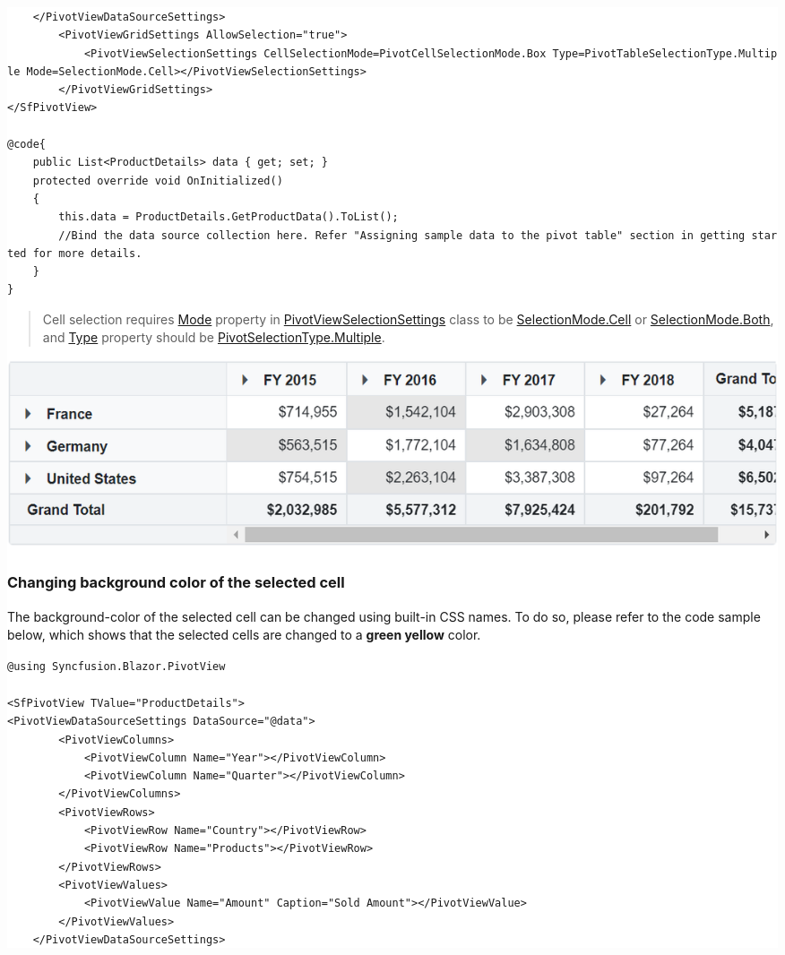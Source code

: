 ```cshtml
    </PivotViewDataSourceSettings>
        <PivotViewGridSettings AllowSelection="true">
            <PivotViewSelectionSettings CellSelectionMode=PivotCellSelectionMode.Box Type=PivotTableSelectionType.Multiple Mode=SelectionMode.Cell></PivotViewSelectionSettings>
        </PivotViewGridSettings>
</SfPivotView>

@code{
    public List<ProductDetails> data { get; set; }
    protected override void OnInitialized()
    {
        this.data = ProductDetails.GetProductData().ToList();
        //Bind the data source collection here. Refer "Assigning sample data to the pivot table" section in getting started for more details.
    }
}

```

> Cell selection requires [Mode](https://help.syncfusion.com/cr/blazor/Syncfusion.Blazor.PivotView.PivotViewSelectionSettings.html#Syncfusion_Blazor_PivotView_PivotViewSelectionSettings_Mode) property in [PivotViewSelectionSettings](https://help.syncfusion.com/cr/blazor/Syncfusion.Blazor.PivotView.PivotViewSelectionSettings.html) class to be [SelectionMode.Cell](https://help.syncfusion.com/cr/blazor/Syncfusion.Blazor.PivotView.SelectionMode.html) or [SelectionMode.Both](https://help.syncfusion.com/cr/blazor/Syncfusion.Blazor.PivotView.SelectionMode.html), and [Type](https://help.syncfusion.com/cr/blazor/Syncfusion.Blazor.PivotView.PivotViewSelectionSettings.html#Syncfusion_Blazor_PivotView_PivotViewSelectionSettings_Type) property should be [PivotSelectionType.Multiple](https://help.syncfusion.com/cr/blazor/Syncfusion.Blazor.PivotView.PivotTableSelectionType.html).

![output](images/cell-selection.png)

### Changing background color of the selected cell

The background-color of the selected cell can be changed using built-in CSS names. To do so, please refer to the code sample below, which shows that the selected cells are changed to a **green yellow** color.

```cshtml
@using Syncfusion.Blazor.PivotView

<SfPivotView TValue="ProductDetails">
<PivotViewDataSourceSettings DataSource="@data">
        <PivotViewColumns>
            <PivotViewColumn Name="Year"></PivotViewColumn>
            <PivotViewColumn Name="Quarter"></PivotViewColumn>
        </PivotViewColumns>
        <PivotViewRows>
            <PivotViewRow Name="Country"></PivotViewRow>
            <PivotViewRow Name="Products"></PivotViewRow>
        </PivotViewRows>
        <PivotViewValues>
            <PivotViewValue Name="Amount" Caption="Sold Amount"></PivotViewValue>
        </PivotViewValues>
    </PivotViewDataSourceSettings>
```